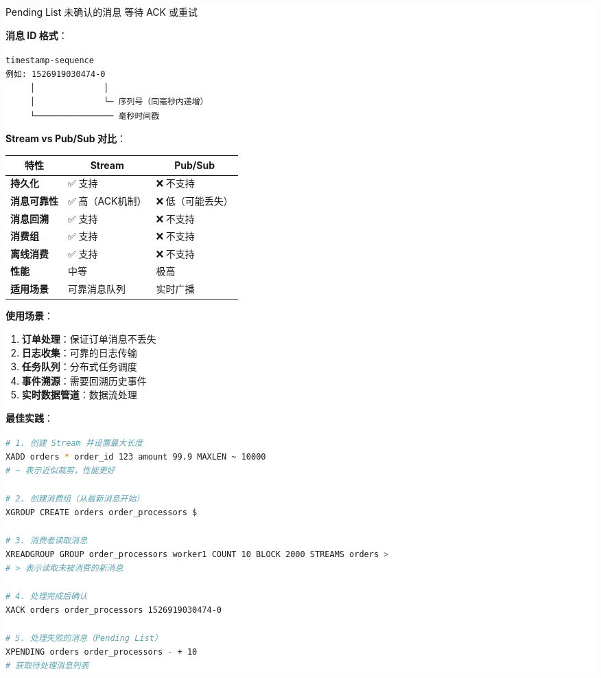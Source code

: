 <line x1="485" y1="170" x2="660" y2="255" stroke="#6366f1" stroke-width="2" marker-end="url(#arrow-stream)" stroke-dasharray="5,5"/>
<line x1="655" y1="170" x2="740" y2="255" stroke="#6366f1" stroke-width="2" marker-end="url(#arrow-stream)" stroke-dasharray="5,5"/>
<rect x="150" y="380" width="180" height="80" fill="#fef2f2" stroke="#dc2626" stroke-width="2" rx="5"/>
<text x="240" y="410" text-anchor="middle" font-size="14" font-weight="bold">Pending List</text>
<text x="240" y="430" text-anchor="middle" font-size="11">未确认的消息</text>
<text x="240" y="445" text-anchor="middle" font-size="11">等待 ACK 或重试</text>
<line x1="240" y1="305" x2="240" y2="375" stroke="#dc2626" stroke-width="2" marker-end="url(#arrow-stream)"/>
</svg>

**消息 ID 格式**：

```
timestamp-sequence
例如: 1526919030474-0
     │              │
     │              └─ 序列号（同毫秒内递增）
     └──────────────── 毫秒时间戳
```

**Stream vs Pub/Sub 对比**：

| 特性 | Stream | Pub/Sub |
|------|--------|---------|
| **持久化** | ✅ 支持 | ❌ 不支持 |
| **消息可靠性** | ✅ 高（ACK机制） | ❌ 低（可能丢失） |
| **消息回溯** | ✅ 支持 | ❌ 不支持 |
| **消费组** | ✅ 支持 | ❌ 不支持 |
| **离线消费** | ✅ 支持 | ❌ 不支持 |
| **性能** | 中等 | 极高 |
| **适用场景** | 可靠消息队列 | 实时广播 |

**使用场景**：

1. **订单处理**：保证订单消息不丢失
2. **日志收集**：可靠的日志传输
3. **任务队列**：分布式任务调度
4. **事件溯源**：需要回溯历史事件
5. **实时数据管道**：数据流处理

**最佳实践**：

```bash
# 1. 创建 Stream 并设置最大长度
XADD orders * order_id 123 amount 99.9 MAXLEN ~ 10000
# ~ 表示近似裁剪，性能更好

# 2. 创建消费组（从最新消息开始）
XGROUP CREATE orders order_processors $

# 3. 消费者读取消息
XREADGROUP GROUP order_processors worker1 COUNT 10 BLOCK 2000 STREAMS orders >
# > 表示读取未被消费的新消息

# 4. 处理完成后确认
XACK orders order_processors 1526919030474-0

# 5. 处理失败的消息（Pending List）
XPENDING orders order_processors - + 10
# 获取待处理消息列表
```